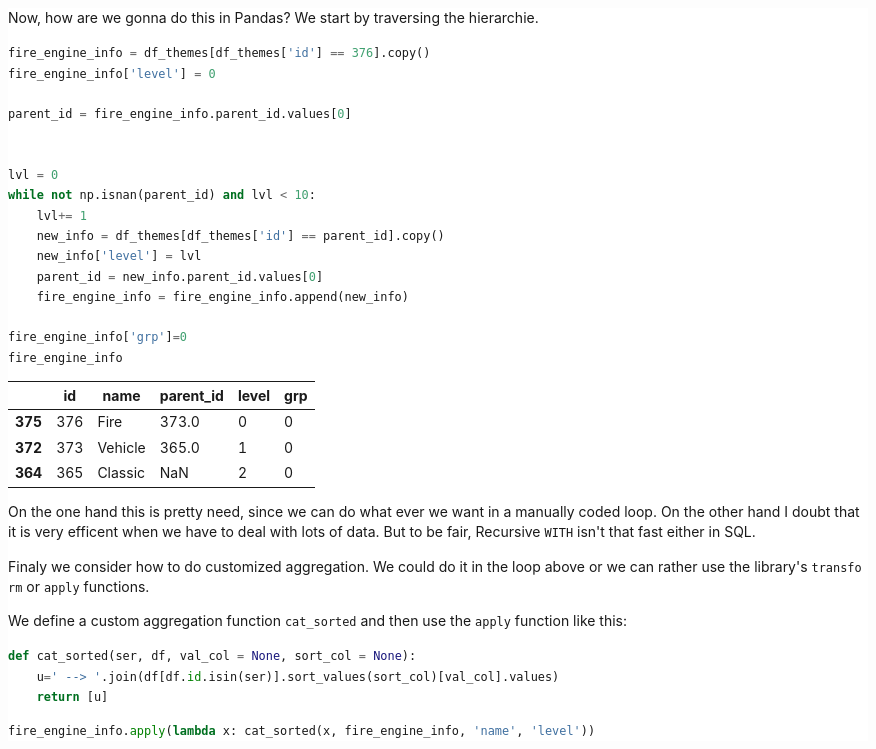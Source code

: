 Now, how are we gonna do this in Pandas? We start by traversing the hierarchie.


```python
fire_engine_info = df_themes[df_themes['id'] == 376].copy()
fire_engine_info['level'] = 0

parent_id = fire_engine_info.parent_id.values[0]


lvl = 0
while not np.isnan(parent_id) and lvl < 10:
    lvl+= 1
    new_info = df_themes[df_themes['id'] == parent_id].copy()
    new_info['level'] = lvl
    parent_id = new_info.parent_id.values[0]
    fire_engine_info = fire_engine_info.append(new_info)

fire_engine_info['grp']=0
fire_engine_info
```




||id|name|parent_id|level|grp|
|-|-|-|-|-|-|
|**375**|376|Fire|373.0|0|0|
|**372**|373|Vehicle|365.0|1|0|
|**364**|365|Classic|NaN|2|0|



On the one hand this is pretty need, since we can do what ever we want in a manually coded loop. On the other hand I doubt that it is very efficent when we have to deal with lots of data. But to be fair, Recursive `WITH` isn't that fast either in SQL.

Finaly we consider how to do customized aggregation. We could do it in the loop above or we can rather use the library's `transform` or `apply` functions.

We define a custom aggregation function `cat_sorted` and then use the `apply` function like this:


```python
def cat_sorted(ser, df, val_col = None, sort_col = None):
    u=' --> '.join(df[df.id.isin(ser)].sort_values(sort_col)[val_col].values)
    return [u]
```


```python
fire_engine_info.apply(lambda x: cat_sorted(x, fire_engine_info, 'name', 'level'))
```



